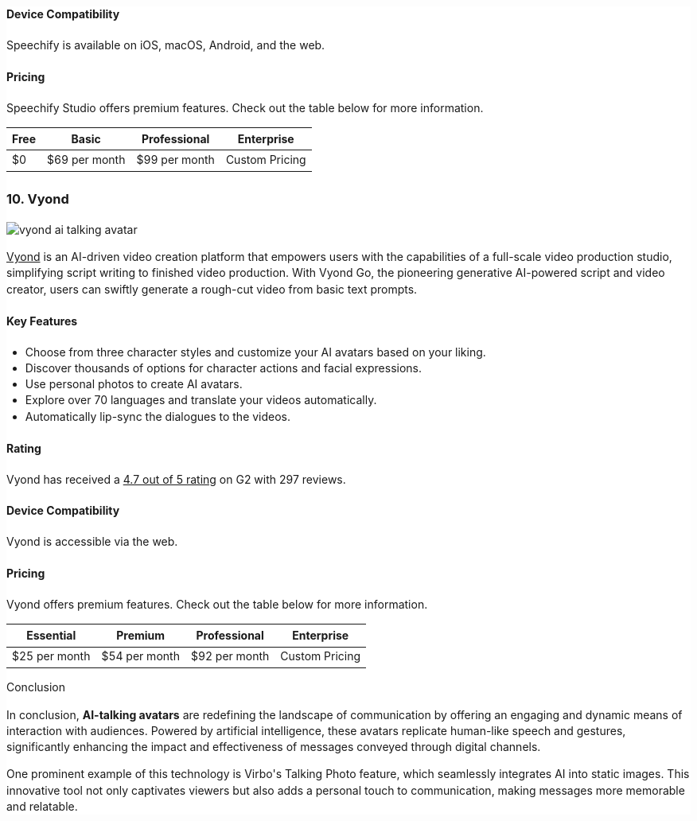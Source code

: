 #### Device Compatibility

Speechify is available on iOS, macOS, Android, and the web.

#### Pricing

Speechify Studio offers premium features. Check out the table below for more information.

| **Free** | **Basic**     | **Professional** | **Enterprise** |
| -------- | ------------- | ---------------- | -------------- |
| $0       | $69 per month | $99 per month    | Custom Pricing |

### 10\. Vyond

![vyond ai talking avatar](https://images.wondershare.com/virbo/article/2024/02/ai-talking-avatars-12.jpg)

[Vyond](https://www.vyond.com/) is an AI-driven video creation platform that empowers users with the capabilities of a full-scale video production studio, simplifying script writing to finished video production. With Vyond Go, the pioneering generative AI-powered script and video creator, users can swiftly generate a rough-cut video from basic text prompts.

#### Key Features

* Choose from three character styles and customize your AI avatars based on your liking.
* Discover thousands of options for character actions and facial expressions.
* Use personal photos to create AI avatars.
* Explore over 70 languages and translate your videos automatically.
* Automatically lip-sync the dialogues to the videos.

#### Rating

Vyond has received a [4.7 out of 5 rating](https://www.g2.com/products/vyond/reviews) on G2 with 297 reviews.

#### Device Compatibility

Vyond is accessible via the web.

#### Pricing

Vyond offers premium features. Check out the table below for more information.

| **Essential** | **Premium**   | **Professional** | **Enterprise** |
| ------------- | ------------- | ---------------- | -------------- |
| $25 per month | $54 per month | $92 per month    | Custom Pricing |

Conclusion

In conclusion, **AI-talking avatars** are redefining the landscape of communication by offering an engaging and dynamic means of interaction with audiences. Powered by artificial intelligence, these avatars replicate human-like speech and gestures, significantly enhancing the impact and effectiveness of messages conveyed through digital channels.

One prominent example of this technology is Virbo's Talking Photo feature, which seamlessly integrates AI into static images. This innovative tool not only captivates viewers but also adds a personal touch to communication, making messages more memorable and relatable.
